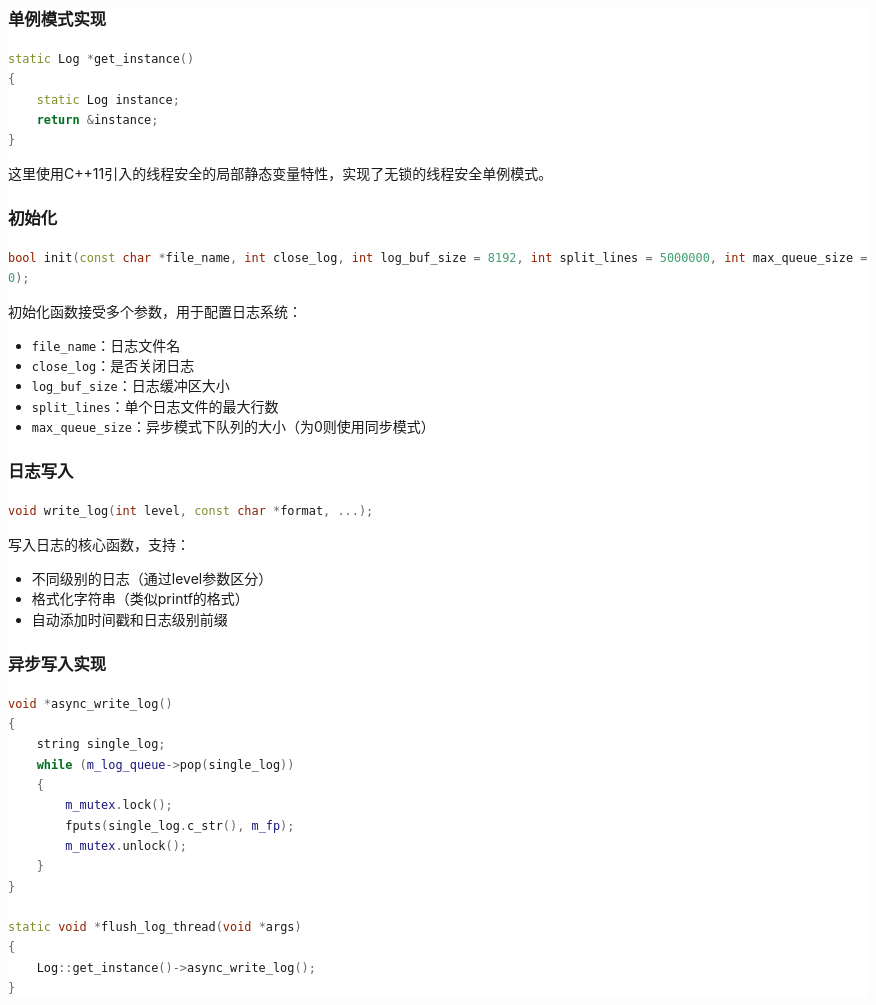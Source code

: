 ### 单例模式实现

```cpp
static Log *get_instance()
{
    static Log instance;
    return &instance;
}
```

这里使用C++11引入的线程安全的局部静态变量特性，实现了无锁的线程安全单例模式。

### 初始化

```cpp
bool init(const char *file_name, int close_log, int log_buf_size = 8192, int split_lines = 5000000, int max_queue_size = 0);
```

初始化函数接受多个参数，用于配置日志系统：
- `file_name`：日志文件名
- `close_log`：是否关闭日志
- `log_buf_size`：日志缓冲区大小
- `split_lines`：单个日志文件的最大行数
- `max_queue_size`：异步模式下队列的大小（为0则使用同步模式）

### 日志写入

```cpp
void write_log(int level, const char *format, ...);
```

写入日志的核心函数，支持：
- 不同级别的日志（通过level参数区分）
- 格式化字符串（类似printf的格式）
- 自动添加时间戳和日志级别前缀

### 异步写入实现

```cpp
void *async_write_log()
{
    string single_log;
    while (m_log_queue->pop(single_log))
    {
        m_mutex.lock();
        fputs(single_log.c_str(), m_fp);
        m_mutex.unlock();
    }
}

static void *flush_log_thread(void *args)
{
    Log::get_instance()->async_write_log();
}
```
